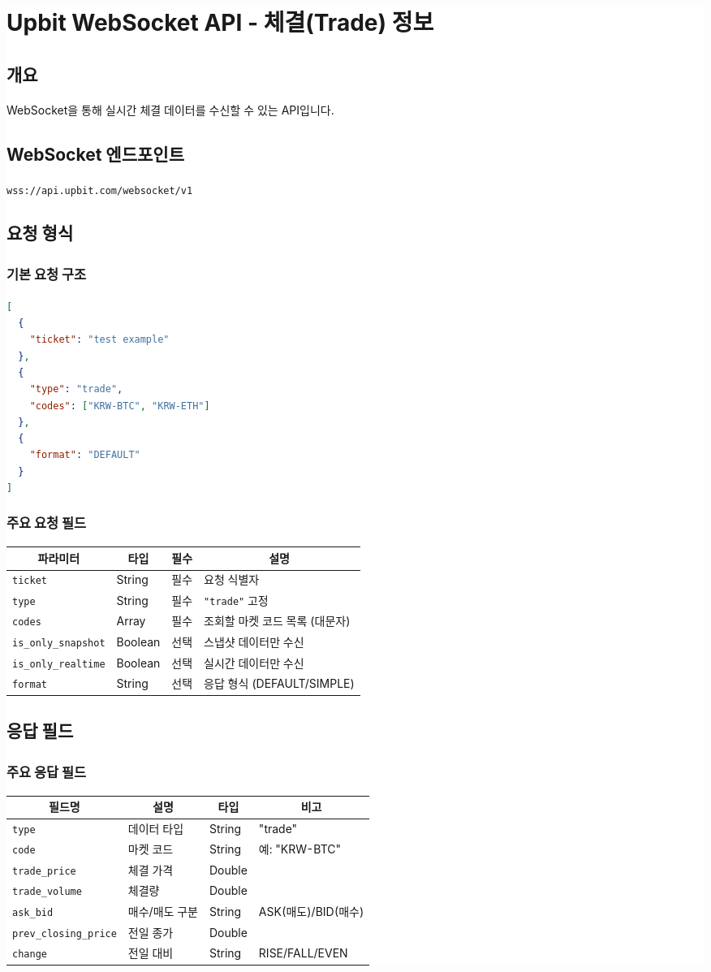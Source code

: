 # Upbit WebSocket API - 체결(Trade) 정보

## 개요
WebSocket을 통해 실시간 체결 데이터를 수신할 수 있는 API입니다.

## WebSocket 엔드포인트
```
wss://api.upbit.com/websocket/v1
```

## 요청 형식

### 기본 요청 구조
```json
[
  {
    "ticket": "test example"
  },
  {
    "type": "trade",
    "codes": ["KRW-BTC", "KRW-ETH"]
  },
  {
    "format": "DEFAULT"
  }
]
```

### 주요 요청 필드
| 파라미터 | 타입 | 필수 | 설명 |
|----------|------|------|------|
| `ticket` | String | 필수 | 요청 식별자 |
| `type` | String | 필수 | `"trade"` 고정 |
| `codes` | Array | 필수 | 조회할 마켓 코드 목록 (대문자) |
| `is_only_snapshot` | Boolean | 선택 | 스냅샷 데이터만 수신 |
| `is_only_realtime` | Boolean | 선택 | 실시간 데이터만 수신 |
| `format` | String | 선택 | 응답 형식 (DEFAULT/SIMPLE) |

## 응답 필드

### 주요 응답 필드
| 필드명 | 설명 | 타입 | 비고 |
|--------|------|------|------|
| `type` | 데이터 타입 | String | "trade" |
| `code` | 마켓 코드 | String | 예: "KRW-BTC" |
| `trade_price` | 체결 가격 | Double | |
| `trade_volume` | 체결량 | Double | |
| `ask_bid` | 매수/매도 구분 | String | ASK(매도)/BID(매수) |
| `prev_closing_price` | 전일 종가 | Double | |
| `change` | 전일 대비 | String | RISE/FALL/EVEN |